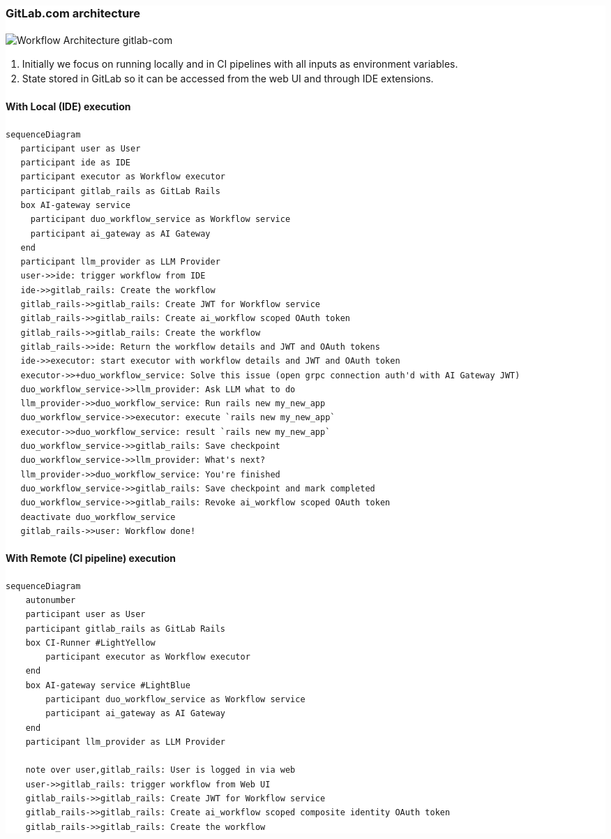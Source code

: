 ### GitLab.com architecture

![Workflow Architecture gitlab-com](/images/engineering/architecture/design-documents/duo_workflow/diagrams/duo-workflow-architecture-gitlab-com.png)

1. Initially we focus on running locally and in CI pipelines with all inputs as
   environment variables.
1. State stored in GitLab so it can be accessed from the web UI and through IDE
   extensions.

#### With Local (IDE) execution

```mermaid
sequenceDiagram
   participant user as User
   participant ide as IDE
   participant executor as Workflow executor
   participant gitlab_rails as GitLab Rails
   box AI-gateway service
     participant duo_workflow_service as Workflow service
     participant ai_gateway as AI Gateway
   end
   participant llm_provider as LLM Provider
   user->>ide: trigger workflow from IDE
   ide->>gitlab_rails: Create the workflow
   gitlab_rails->>gitlab_rails: Create JWT for Workflow service
   gitlab_rails->>gitlab_rails: Create ai_workflow scoped OAuth token
   gitlab_rails->>gitlab_rails: Create the workflow
   gitlab_rails->>ide: Return the workflow details and JWT and OAuth tokens
   ide->>executor: start executor with workflow details and JWT and OAuth token
   executor->>+duo_workflow_service: Solve this issue (open grpc connection auth'd with AI Gateway JWT)
   duo_workflow_service->>llm_provider: Ask LLM what to do
   llm_provider->>duo_workflow_service: Run rails new my_new_app
   duo_workflow_service->>executor: execute `rails new my_new_app`
   executor->>duo_workflow_service: result `rails new my_new_app`
   duo_workflow_service->>gitlab_rails: Save checkpoint
   duo_workflow_service->>llm_provider: What's next?
   llm_provider->>duo_workflow_service: You're finished
   duo_workflow_service->>gitlab_rails: Save checkpoint and mark completed
   duo_workflow_service->>gitlab_rails: Revoke ai_workflow scoped OAuth token
   deactivate duo_workflow_service
   gitlab_rails->>user: Workflow done!
```

#### With Remote (CI pipeline) execution

```mermaid
sequenceDiagram
    autonumber
    participant user as User
    participant gitlab_rails as GitLab Rails
    box CI-Runner #LightYellow
        participant executor as Workflow executor
    end
    box AI-gateway service #LightBlue
        participant duo_workflow_service as Workflow service
        participant ai_gateway as AI Gateway
    end
    participant llm_provider as LLM Provider

    note over user,gitlab_rails: User is logged in via web
    user->>gitlab_rails: trigger workflow from Web UI
    gitlab_rails->>gitlab_rails: Create JWT for Workflow service
    gitlab_rails->>gitlab_rails: Create ai_workflow scoped composite identity OAuth token
    gitlab_rails->>gitlab_rails: Create the workflow
```